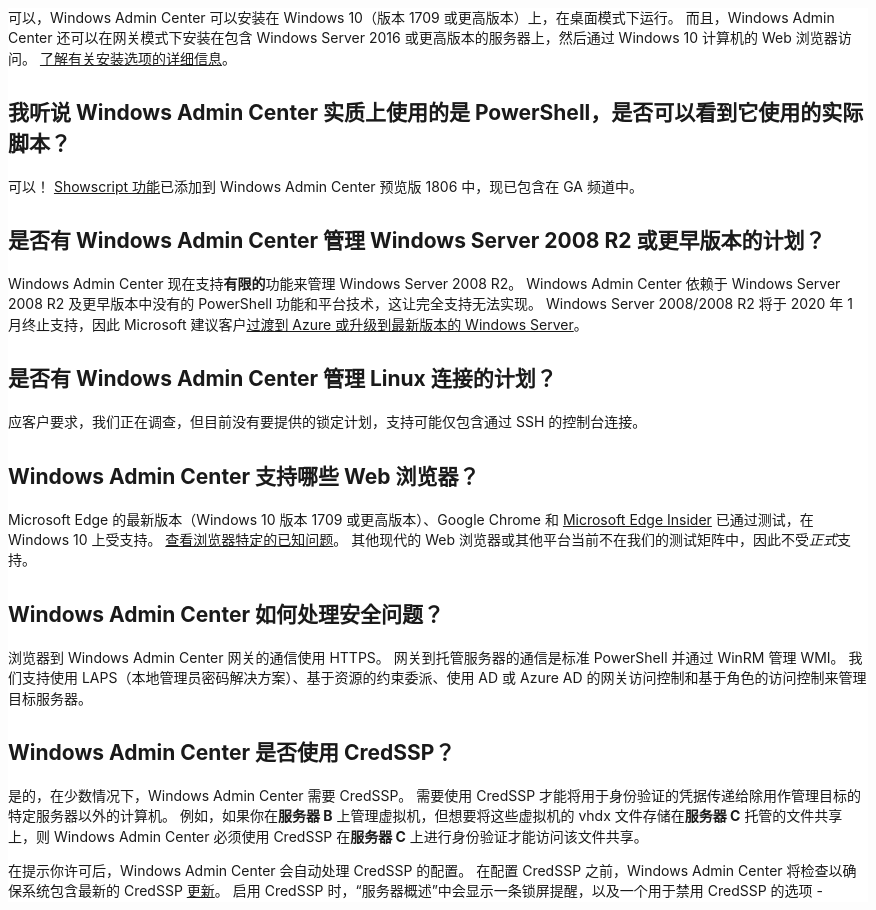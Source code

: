 可以，Windows Admin Center 可以安装在 Windows 10（版本 1709 或更高版本）上，在桌面模式下运行。  而且，Windows Admin Center 还可以在网关模式下安装在包含 Windows Server 2016 或更高版本的服务器上，然后通过 Windows 10 计算机的 Web 浏览器访问。 [了解有关安装选项的详细信息](../plan/installation-options.md)。

## <a name="ive-heard-that-windows-admin-center-uses-powershell-under-the-hood-can-i-see-the-actual-scripts-that-it-uses"></a>我听说 Windows Admin Center 实质上使用的是 PowerShell，是否可以看到它使用的实际脚本？

可以！ [Showscript 功能](../use/get-started.md#view-powershell-scripts-used-in-windows-admin-center)已添加到 Windows Admin Center 预览版 1806 中，现已包含在 GA 频道中。

## <a name="are-there-any-plans-for-windows-admin-center-to-manage-windows-server-2008-r2-or-earlier"></a>是否有 Windows Admin Center 管理 Windows Server 2008 R2 或更早版本的计划？

Windows Admin Center 现在支持**有限的**功能来管理 Windows Server 2008 R2。 Windows Admin Center 依赖于 Windows Server 2008 R2 及更早版本中没有的 PowerShell 功能和平台技术，这让完全支持无法实现。 Windows Server 2008/2008 R2 将于 2020 年 1 月终止支持，因此 Microsoft 建议客户[过渡到 Azure 或升级到最新版本的 Windows Server](https://www.microsoft.com/en-us/cloud-platform/windows-server-2008)。

## <a name="are-there-any-plans-for-windows-admin-center-to-manage-linux-connections"></a>是否有 Windows Admin Center 管理 Linux 连接的计划？

应客户要求，我们正在调查，但目前没有要提供的锁定计划，支持可能仅包含通过 SSH 的控制台连接。

## <a name="which-web-browsers-are-supported-by-windows-admin-center"></a>Windows Admin Center 支持哪些 Web 浏览器？

Microsoft Edge 的最新版本（Windows 10 版本 1709 或更高版本）、Google Chrome 和 [Microsoft Edge Insider](https://microsoftedgeinsider.com) 已通过测试，在 Windows 10 上受支持。 [查看浏览器特定的已知问题](../support/known-issues.md#browser-specific-issues)。 其他现代的 Web 浏览器或其他平台当前不在我们的测试矩阵中，因此不受*正式*支持。

## <a name="how-does-windows-admin-center-handle-security"></a>Windows Admin Center 如何处理安全问题？

浏览器到 Windows Admin Center 网关的通信使用 HTTPS。 网关到托管服务器的通信是标准 PowerShell 并通过 WinRM 管理 WMI。 我们支持使用 LAPS（本地管理员密码解决方案）、基于资源的约束委派、使用 AD 或 Azure AD 的网关访问控制和基于角色的访问控制来管理目标服务器。

## <a name="does-windows-admin-center-use-credssp"></a>Windows Admin Center 是否使用 CredSSP？

是的，在少数情况下，Windows Admin Center 需要 CredSSP。 需要使用 CredSSP 才能将用于身份验证的凭据传递给除用作管理目标的特定服务器以外的计算机。 例如，如果你在**服务器 B** 上管理虚拟机，但想要将这些虚拟机的 vhdx 文件存储在**服务器 C** 托管的文件共享上，则 Windows Admin Center 必须使用 CredSSP 在**服务器 C** 上进行身份验证才能访问该文件共享。

在提示你许可后，Windows Admin Center 会自动处理 CredSSP 的配置。 在配置 CredSSP 之前，Windows Admin Center 将检查以确保系统包含最新的 CredSSP [更新](https://support.microsoft.com/help/4093492/credssp-updates-for-cve-2018-0886-march-13-2018)。 启用 CredSSP 时，“服务器概述”中会显示一条锁屏提醒，以及一个用于禁用 CredSSP 的选项 -
